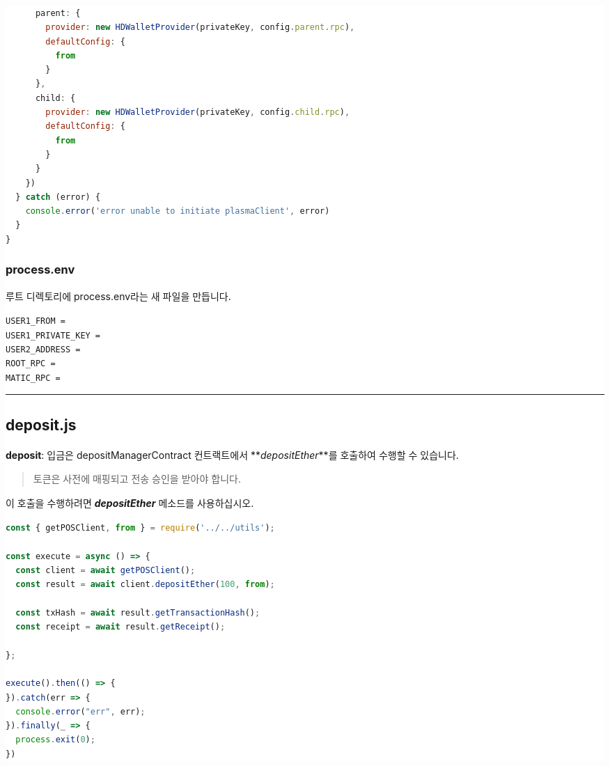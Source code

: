 ```js
      parent: {
        provider: new HDWalletProvider(privateKey, config.parent.rpc),
        defaultConfig: {
          from
        }
      },
      child: {
        provider: new HDWalletProvider(privateKey, config.child.rpc),
        defaultConfig: {
          from
        }
      }
    })
  } catch (error) {
    console.error('error unable to initiate plasmaClient', error)
  }
}
```

### process.env

루트 디렉토리에 process.env라는 새 파일을 만듭니다.

```bash
USER1_FROM =
USER1_PRIVATE_KEY =
USER2_ADDRESS =
ROOT_RPC =
MATIC_RPC =
```

---

## deposit.js

**deposit**: 입금은 depositManagerContract 컨트랙트에서 **_depositEther_**를 호출하여 수행할 수 있습니다.

> 토큰은 사전에 매핑되고 전송 승인을 받아야 합니다.

이 호출을 수행하려면 **_depositEther_** 메소드를 사용하십시오.

```js
const { getPOSClient, from } = require('../../utils');

const execute = async () => {
  const client = await getPOSClient();
  const result = await client.depositEther(100, from);

  const txHash = await result.getTransactionHash();
  const receipt = await result.getReceipt();

};

execute().then(() => {
}).catch(err => {
  console.error("err", err);
}).finally(_ => {
  process.exit(0);
})
```
